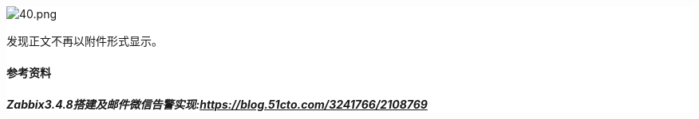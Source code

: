 ![40.png](../img/linux/zabbix/40.png)

发现正文不再以附件形式显示。

#### 参考资料
##### Zabbix3.4.8搭建及邮件微信告警实现:https://blog.51cto.com/3241766/2108769

   
   
   